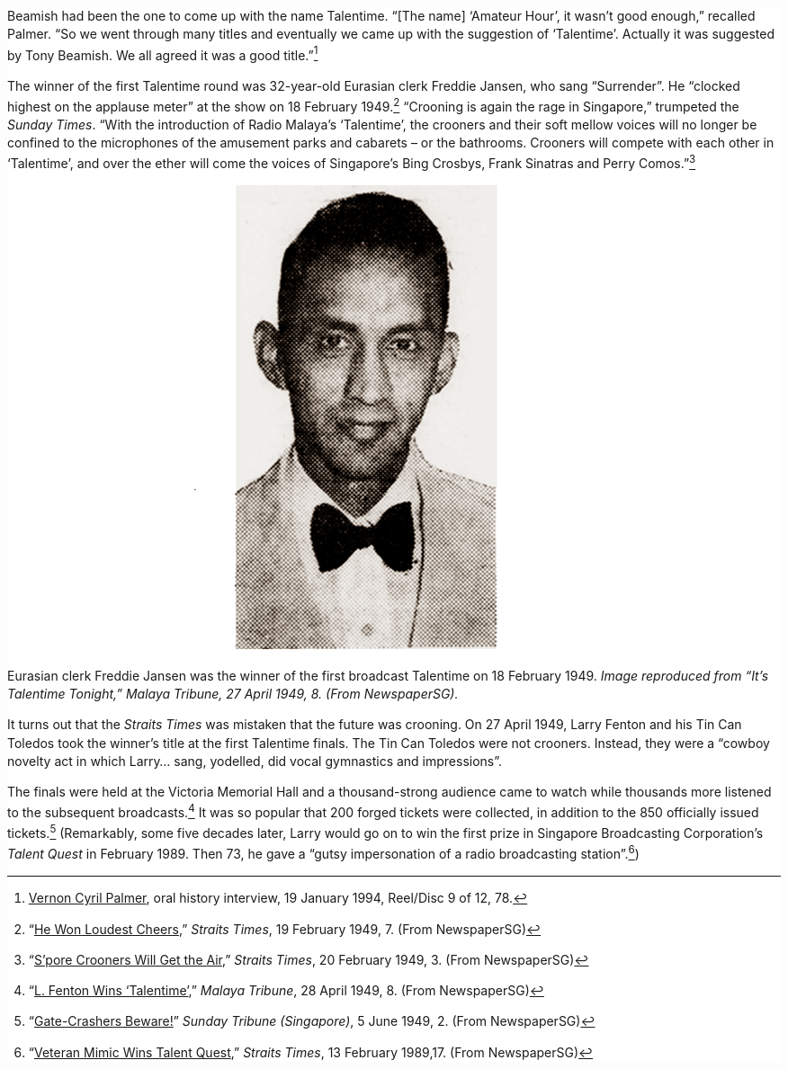 Beamish had been the one to come up with the name Talentime. “[The name] ‘Amateur Hour’, it wasn’t good enough,” recalled Palmer. “So we went through many titles and eventually we came up with the suggestion of ‘Talentime’. Actually it was suggested by Tony Beamish. We all agreed it was a good title.”[^5]

The winner of the first Talentime round was 32-year-old Eurasian clerk Freddie Jansen, who sang “Surrender”. He “clocked highest on the applause meter” at the show on 18 February 1949.[^6] “Crooning is again the rage in Singapore,” trumpeted the *Sunday Times*. “With the introduction of Radio Malaya’s ‘Talentime’, the crooners and their soft mellow voices will no longer be confined to the microphones of the amusement parks and cabarets – or the bathrooms. Crooners will compete with each other in ‘Talentime’, and over the ether will come the voices of Singapore’s Bing Crosbys, Frank Sinatras and Perry Comos.”[^7]

![](/images%2FVol%2019%20Issue%204%2F7%20Talentime/photo4-rev2.png)
<div style="background-color: white;">Eurasian clerk Freddie Jansen was the winner of the first broadcast Talentime on 18 February 1949. <i>Image reproduced from “It’s Talentime Tonight,” Malaya Tribune, 27 April 1949, 8. (From NewspaperSG).</i></div>

It turns out that the _Straits Times_ was mistaken that the future was crooning. On 27 April 1949, Larry Fenton and his Tin Can Toledos took the winner’s title at the first Talentime finals. The Tin Can Toledos were not crooners. Instead, they were a “cowboy novelty act in which Larry… sang, yodelled, did vocal gymnastics and impressions”.

The finals were held at the Victoria Memorial Hall and a thousand-strong audience came to watch while thousands more listened to the subsequent broadcasts.[^8] It was so popular that 200 forged tickets were collected, in addition to the 850 officially issued tickets.[^9] (Remarkably, some five decades later, Larry would go on to win the first prize in Singapore Broadcasting Corporation’s _Talent Quest_ in February 1989. Then 73, he gave a “gutsy impersonation of a radio broadcasting station”.[^10])


[^1]:  [Vernon Cyril Palmer](https://www.nas.gov.sg/archivesonline/flipviewer/publish/2/2977486a-115e-11e3-83d5-0050568939ad-OHC001423_009/web/html5/index.html), oral history interview by Daniel Chew, 19 January 1994, transcript and MP3 audio, Reel/Disc 9 of 12, National Archives of Singapore ([accession no. 001423](https://www.nas.gov.sg/archivesonline/oral_history_interviews/interview/001423)), 78.
[^2]: "[Malayan Listeners State Their Fancy](https://eresources.nlb.gov.sg/newspapers/digitised/article/straitstimes19490105-1.2.78)," *Straits Times,* 5 January 1949, 6. (From NewspaperSG)
[^3]: “[Search for Local Talent](https://eresources.nlb.gov.sg/newspapers/digitised/article/straitstimes19490126-1.2.40),” *Straits Times,* 26 January 1949, 5. (From NewspaperSG)
[^4]: “[Radio Malaya Gives Unknown Artistes Chance To Be Heard](https://eresources.nlb.gov.sg/newspapers/digitised/article/maltribune19490125-1.2.99),” *Malaya Tribune*, 25 January 1949, 9. (From NewspaperSG)
[^5]:  [Vernon Cyril Palmer](https://www.nas.gov.sg/archivesonline/flipviewer/publish/2/2977486a-115e-11e3-83d5-0050568939ad-OHC001423_009/web/html5/index.html), oral history interview, 19 January 1994, Reel/Disc 9 of 12, 78.
[^6]: “[He Won Loudest Cheers](https://eresources.nlb.gov.sg/newspapers/digitised/article/straitstimes19490219-1.2.108),” *Straits Times*, 19 February 1949, 7. (From NewspaperSG)
[^7]: “[S’pore Crooners Will Get the Air](https://eresources.nlb.gov.sg/newspapers/digitised/article/straitstimes19490220-1.2.35),” *Straits Times*, 20 February 1949, 3. (From NewspaperSG)
[^8]: “[L. Fenton Wins ‘Talentime’](https://eresources.nlb.gov.sg/newspapers/digitised/article/maltribune19490428-1.2.96),” *Malaya Tribune*, 28 April 1949, 8. (From NewspaperSG)
[^9]: “[Gate-Crashers Beware!](https://eresources.nlb.gov.sg/newspapers/digitised/article/sundaytribune19490605-1.2.16)” *Sunday Tribune (Singapore)*, 5 June 1949, 2. (From NewspaperSG)
[^10]: “[Veteran Mimic Wins Talent Quest](https://eresources.nlb.gov.sg/newspapers/digitised/article/straitstimes19890213-1.2.26.13),” *Straits Times*, 13 February 1989,17. (From NewspaperSG)
[^11]: Ross Laird, "[_From Keroncong to Xinyao: The Record Industry in Singapore, 1903–1985_](https://eservice.nlb.gov.sg/item_holding.aspx?id=205959499) (Singapore: National Archives of Singapore, 2023), 154–56. (From National Library, Singapore, call no. RSING 338.4778149095957 LAI)
[^12]:  Teo Lian Huay, "[Remember When Talentime Was New?](https://eresources.nlb.gov.sg/newspapers/digitised/article/straitstimes19820817-1.2.143.2)” *Straits Times*, 17 August 1982, 1. (From NewspaperSG)
[^15]: [Raymond Ho and John Chee](https://www.nas.gov.sg/archivesonline/flipviewer/publish/b/b1726a17-1161-11e3-83d5-0050568939ad-OHC003163_003/web/html5/index.html), oral history interview by Joseph C. Pereira, 8 July 2007, transcript and MP3 audio, Reel/Disc 3 of 4, National Archives of Singapore ([accession no. 003163](https://www.nas.gov.sg/archivesonline/oral_history_interviews/interview/003163)), 114–15.
[^16]: The Crescendos, “[Mr Twister](https://www.nas.gov.sg/archivesonline/audiovisual_records/record-details/f71fc479-c3ef-11e5-b1ec-0050568939ad),” 1963, vinyl disc. (From National Archives of Singapore, accession no. 2016000728)
[^17]: “[First S'pore Recording Stars on American Label](https://eresources.nlb.gov.sg/newspapers/digitised/article/straitstimes19680602-1.2.22.3),” _Straits Times_, 2 June 1968, 12. (From NewspaperSG); Ministry of Culture, “[Berita Singapura: 1. Sang Nila Utama Secondary School 2. Singing Trio](https://www.nas.gov.sg/archivesonline/audiovisual_records/record-details/457ad99b-1164-11e3-83d5-0050568939ad),” 1960s, video, 00:09:41. (From National Archives of Singapore, accession no. 1982000239)
[^18]: The Tidbits, “[I Believe](https://www.nas.gov.sg/archivesonline/audiovisual_records/record-details/71689cb9-1164-11e3-83d5-0050568939ad),” 1968, vinyl disc. (From National Archives of Singapore, accession nos. 2012003946 and 2014003894)
[^19]: “[Praises for ‘Tidbits’](https://eresources.nlb.gov.sg/newspapers/digitised/article/easternsun19680517-1.2.13.39),” _Eastern Sun_, 17 May 1968, 10. (From NewspaperSG) 
[^20]: “[Crackerjacks Come Out Top in Talentime Finals](https://eresources.nlb.gov.sg/newspapers/digitised/article/singstandard19540904-1.2.62),” _Singapore Standard_, 4 September 1954, 4. (From NewspaperSG)
[^22]:  Ministry of Culture, “Meeting Held on Tuesday 7th December '71 at the Engineering Conference Room – Television Centre,” in [_Talentimes/Concerts (English)_](https://www.nas.gov.sg/archivesonline/government_records/record-details/022fddb3-0ab8-11e8-a2a9-001a4a5ba61b)_,_ December 1968 to January 1977. (From National Archives of Singapore, record reference no. DDB 35), 188.
[^23]: Radio and Television Singapore, “[RTS Talentime 1976 (Grand Final)](https://www.nas.gov.sg/archivesonline/audiovisual_records/record-details/48902465-1164-11e3-83d5-0050568939ad),” 1976, 1 inch B. (From National Archives of Singapore, accession no. 1997002767). \[Also on mewatch\]
[^24]: Radio and Television Singapore, “[Talentime 1978 (Final)](https://www.nas.gov.sg/archivesonline/audiovisual_records/record-details/48905082-1164-11e3-83d5-0050568939ad),” 1978, 1 inch B. (From National Archives of Singapore, accession no. 1997002770). [Also on mewatch]
[^25]:  Susie Soh, “[Faridah and Cavarelle Top Talentime ’78 Finals](https://eresources.nlb.gov.sg/newspapers/digitised/article/straitstimes19781229-1.2.66),” _Straits Times_, 29 December 1978, 15. (From NewspaperSG)
[^26]: Seow Peck Ngiam, “[Anti-Yellow Culture Campaign](https://www.nlb.gov.sg/main/article-detail?cmsuuid=8e493ee4-1832-4fec-96ee-a0a6b3efab87),” in _Singapore Infopedia_. National Library Board Singapore. Article published September 2021.
[^27]: “[Top S’pore Talent for Show](https://eresources.nlb.gov.sg/newspapers/digitised/article/straitstimes19680418-1.2.46),” _Straits Times_, 18 April 1968, 6. (From NewspaperSG)
[^28]:  Edgar Koh, “[Not a Laughing Matter...](https://eresources.nlb.gov.sg/newspapers/digitised/article/newnation19710802-1.2.52.2),” _New Nation_, 2 August 1971, 10. (From NewspaperSG)
[^29]:  Ministry of Culture, [_Talentimes/Concerts (English)_](https://www.nas.gov.sg/archivesonline/government_records/record-details/022fddb3-0ab8-11e8-a2a9-001a4a5ba61b), 202.
[^30]: “[Talentime Winner Gives Prizes to Charity](https://eresources.nlb.gov.sg/newspapers/digitised/article/straitstimes19711219-1.2.3),” _Straits Times_, 19 December 1971, 1; Bailyne Sung, “[It’s First Place for Sugiman](https://eresources.nlb.gov.sg/newspapers/digitised/article/straitstimes19730225-1.2.34.2),” _Straits Times_, 25 February 1973, 6. (From NewspaperSG)
[^31]: Lu Lin Reutens, “[Talentime Star's Charity Dreams](https://eresources.nlb.gov.sg/newspapers/digitised/article/newnation19741217-1.2.23.1),” _New Nation_, 17 December 1974, 11. (From NewspaperSG)
[^32]: Sugiman Jahuri, “[I Look At You](https://www.nas.gov.sg/archivesonline/audiovisual_records/record-details/cdaa8913-c3f7-11e5-b1ec-0050568939ad),” 1968, vinyl disc. (From National Archives of Singapore, accession no. 2016002561); Sugiman Jahuri, “[Kesah Chinta](https://www.nas.gov.sg/archivesonline/audiovisual_records/record-details/22427775-ac68-11e9-9972-001a4a5ba61b),” 1971,&nbsp; vinyl disc. (From National Archives of Singapore, accession no. 2019020861 and 2019044217); Sugiman Jahuri, “[Woman Woman](https://www.nas.gov.sg/archivesonline/audiovisual_records/record-details/df00c51e-8849-11e5-ac2a-0050568939ad),” undated, vinyl disc. (From National Archives of Singapore, accession no. 2015014660)
[^33]: Margaret Cunico, “[Talentime Springboard](https://eresources.nlb.gov.sg/newspapers/digitised/article/newnation19790627-1.2.45.1),” _New Nation_, 27 June 1979, 10–11. (From NewspaperSG)
[^34]: Alban De Souza and Mahani Mohd, “[Mimpi Gembira](https://www.nas.gov.sg/archivesonline/audiovisual_records/record-details/cd2462b6-8849-11e5-ac2a-0050568939ad),” 1973, vinyl disc. (From National Archives of Singapore, accession no. 2015014470); Alban De Souza, “[Ratapan Anka Tiri](https://www.nas.gov.sg/archivesonline/audiovisual_records/record-details/cd3dc53f-8849-11e5-ac2a-0050568939ad),” 1974, vinyl disc. (From National Archives of Singapore, accession no. 2015014471); Alban De Souza and Mahani Mohd, “[Jangan Bersedeh](https://www.nas.gov.sg/archivesonline/audiovisual_records/record-details/237d27ee-ac68-11e9-9972-001a4a5ba61b),” undated, vinyl disc. (From National Archives of Singapore, accession no. 2019020868)
[^35]: “[In Person Ep 59: Gypsy](https://www.nas.gov.sg/archivesonline/audiovisual_records/record-details/4952a0b6-1164-11e3-83d5-0050568939ad),” 1983, video, 00:43:06. (From National Archives of Singapore, accession no. 1997005194)
[^36]:  Teo, “[Remember When Talentime Was New?](https://eresources.nlb.gov.sg/newspapers/digitised/article/straitstimes19820817-1.2.143.2)”
[^37]: Juniper Foo, “[Young, Hip and Faster Than Ever](https://eresources.nlb.gov.sg/newspapers/digitised/article/straitstimes19881016-1.2.50.4.1),” _Straits Times_, 16 October 1988, 2. (From NewspaperSG)
[^38]: Cherian George, “[SBC Restructured into Several Govt-Owned Firms](https://eresources.nlb.gov.sg/newspapers/digitised/article/straitstimes19941001-1.2.37.18),” _Straits Times_, 1 October 1994, 29. (From NewspaperSG)
[^39]: Sophia Ang, “[Pop Stars Wanted](https://eresources.nlb.gov.sg/newspapers/digitised/article/today20010706-2.2.30.1),” _Today_, 6 July 2001, 22. (From NewspaperSG)
[^40]: Lionel Seah, “[Talent Time for What?](https://eresources.nlb.gov.sg/newspapers/digitised/article/straitstimes20011022-1.2.62.10)” _Straits Times_, 22 October 2001, 6. (From NewspaperSG)
[^41]: Sujin Thomas, “[Singapore Idolmania](https://eresources.nlb.gov.sg/newspapers/digitised/article/straitstimes20041225-1.2.60.2.16),” _Straits Times_, 25 December 2004, 6. (From NewspaperSG)